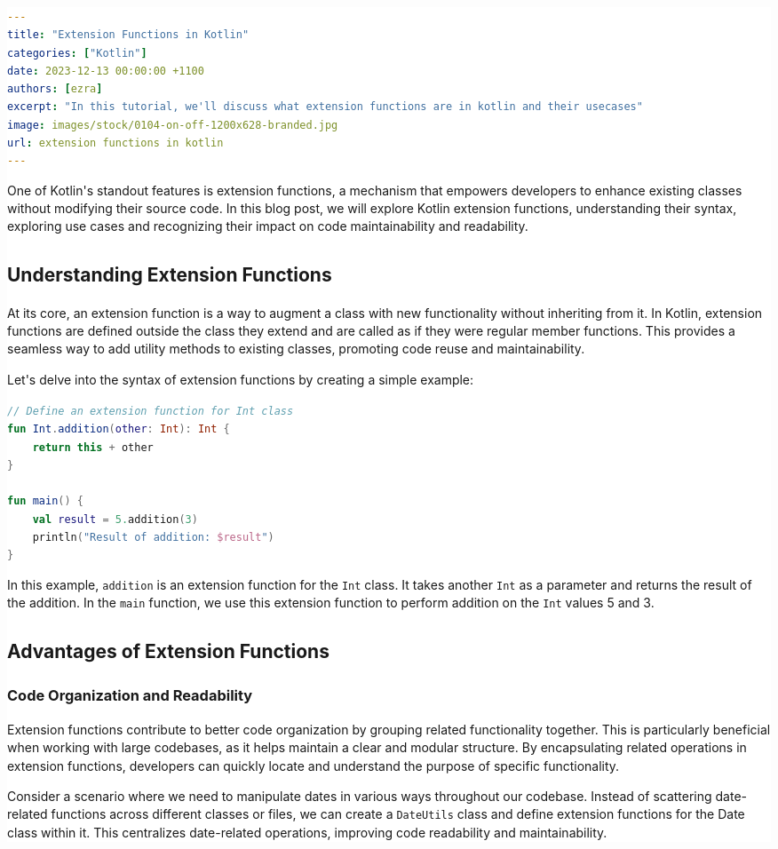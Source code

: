 ```yaml
---
title: "Extension Functions in Kotlin"
categories: ["Kotlin"]
date: 2023-12-13 00:00:00 +1100
authors: [ezra]
excerpt: "In this tutorial, we'll discuss what extension functions are in kotlin and their usecases"
image: images/stock/0104-on-off-1200x628-branded.jpg
url: extension functions in kotlin
---
```


One of Kotlin's standout features is extension functions, a mechanism that empowers developers to enhance existing classes without modifying their source code. In this blog post, we will explore Kotlin extension functions, understanding their syntax, exploring use cases and recognizing their impact on code maintainability and readability.

## Understanding Extension Functions

At its core, an extension function is a way to augment a class with new functionality without inheriting from it. In Kotlin, extension functions are defined outside the class they extend and are called as if they were regular member functions. This provides a seamless way to add utility methods to existing classes, promoting code reuse and maintainability.

Let's delve into the syntax of extension functions by creating a simple example:

```kotlin
// Define an extension function for Int class
fun Int.addition(other: Int): Int {
    return this + other
}

fun main() {
    val result = 5.addition(3)
    println("Result of addition: $result")
}
```
In this example, `addition` is an extension function for the `Int` class. It takes another `Int` as a parameter and returns the result of the addition. In the `main` function, we use this extension function to perform addition on the `Int` values 5 and 3.

## Advantages of Extension Functions

### Code Organization and Readability

Extension functions contribute to better code organization by grouping related functionality together. This is particularly beneficial when working with large codebases, as it helps maintain a clear and modular structure. By encapsulating related operations in extension functions, developers can quickly locate and understand the purpose of specific functionality.

Consider a scenario where we need to manipulate dates in various ways throughout our codebase. Instead of scattering date-related functions across different classes or files, we can create a `DateUtils` class and define extension functions for the Date class within it. This centralizes date-related operations, improving code readability and maintainability.
